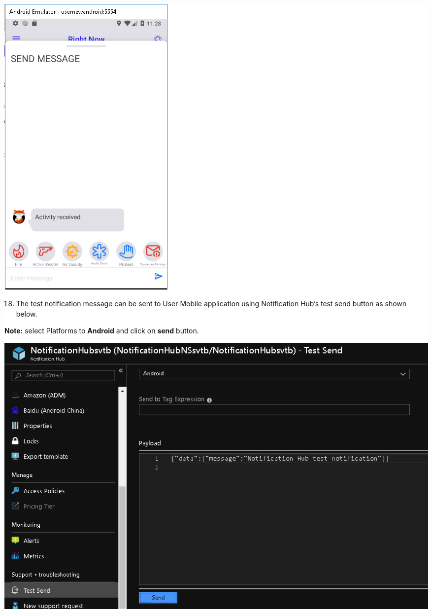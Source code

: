 ![alt text](https://github.com/sysgain/Iot-ProjectEdison/raw/master/documents/Images/64.png)

18.	The test notification message can be sent to User Mobile application using Notification Hub’s test send button as shown below. 

**Note:** select Platforms to **Android** and click on **send** button.

![alt text](https://github.com/sysgain/Iot-ProjectEdison/raw/master/documents/Images/65.png)
